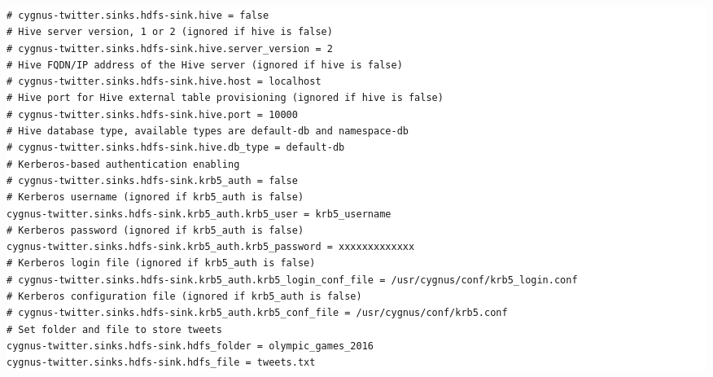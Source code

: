     # cygnus-twitter.sinks.hdfs-sink.hive = false
    # Hive server version, 1 or 2 (ignored if hive is false)
    # cygnus-twitter.sinks.hdfs-sink.hive.server_version = 2
    # Hive FQDN/IP address of the Hive server (ignored if hive is false)
    # cygnus-twitter.sinks.hdfs-sink.hive.host = localhost
    # Hive port for Hive external table provisioning (ignored if hive is false)
    # cygnus-twitter.sinks.hdfs-sink.hive.port = 10000
    # Hive database type, available types are default-db and namespace-db
    # cygnus-twitter.sinks.hdfs-sink.hive.db_type = default-db
    # Kerberos-based authentication enabling
    # cygnus-twitter.sinks.hdfs-sink.krb5_auth = false
    # Kerberos username (ignored if krb5_auth is false)
    cygnus-twitter.sinks.hdfs-sink.krb5_auth.krb5_user = krb5_username
    # Kerberos password (ignored if krb5_auth is false)
    cygnus-twitter.sinks.hdfs-sink.krb5_auth.krb5_password = xxxxxxxxxxxxx
    # Kerberos login file (ignored if krb5_auth is false)
    # cygnus-twitter.sinks.hdfs-sink.krb5_auth.krb5_login_conf_file = /usr/cygnus/conf/krb5_login.conf
    # Kerberos configuration file (ignored if krb5_auth is false)
    # cygnus-twitter.sinks.hdfs-sink.krb5_auth.krb5_conf_file = /usr/cygnus/conf/krb5.conf
    # Set folder and file to store tweets
    cygnus-twitter.sinks.hdfs-sink.hdfs_folder = olympic_games_2016
    cygnus-twitter.sinks.hdfs-sink.hdfs_file = tweets.txt
